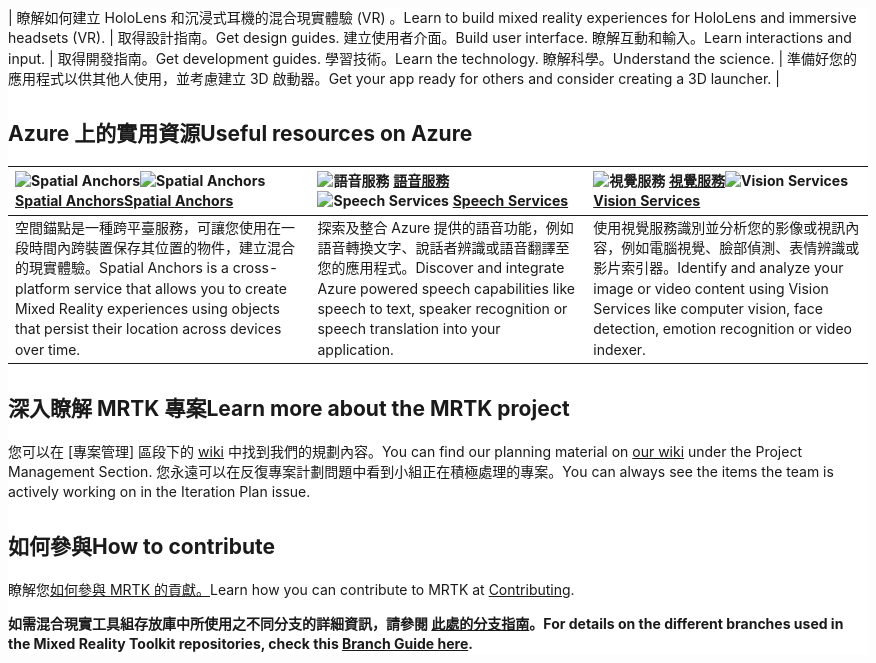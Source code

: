 | <span data-ttu-id="80ab7-273">瞭解如何建立 HoloLens 和沉浸式耳機的混合現實體驗 (VR) 。</span><span class="sxs-lookup"><span data-stu-id="80ab7-273">Learn to build mixed reality experiences for HoloLens and immersive headsets (VR).</span></span>          | <span data-ttu-id="80ab7-274">取得設計指南。</span><span class="sxs-lookup"><span data-stu-id="80ab7-274">Get design guides.</span></span> <span data-ttu-id="80ab7-275">建立使用者介面。</span><span class="sxs-lookup"><span data-stu-id="80ab7-275">Build user interface.</span></span> <span data-ttu-id="80ab7-276">瞭解互動和輸入。</span><span class="sxs-lookup"><span data-stu-id="80ab7-276">Learn interactions and input.</span></span>     | <span data-ttu-id="80ab7-277">取得開發指南。</span><span class="sxs-lookup"><span data-stu-id="80ab7-277">Get development guides.</span></span> <span data-ttu-id="80ab7-278">學習技術。</span><span class="sxs-lookup"><span data-stu-id="80ab7-278">Learn the technology.</span></span> <span data-ttu-id="80ab7-279">瞭解科學。</span><span class="sxs-lookup"><span data-stu-id="80ab7-279">Understand the science.</span></span>       | <span data-ttu-id="80ab7-280">準備好您的應用程式以供其他人使用，並考慮建立 3D 啟動器。</span><span class="sxs-lookup"><span data-stu-id="80ab7-280">Get your app ready for others and consider creating a 3D launcher.</span></span> |

## <a name="useful-resources-on-azure"></a><span data-ttu-id="80ab7-281">Azure 上的實用資源</span><span class="sxs-lookup"><span data-stu-id="80ab7-281">Useful resources on Azure</span></span>

| <span data-ttu-id="80ab7-282">![Spatial Anchors](../images/mrdevcenter/icon-azurespatialanchors.png)</span><span class="sxs-lookup"><span data-stu-id="80ab7-282">![Spatial Anchors](../images/mrdevcenter/icon-azurespatialanchors.png)</span></span><br> [<span data-ttu-id="80ab7-283">Spatial Anchors</span><span class="sxs-lookup"><span data-stu-id="80ab7-283">Spatial Anchors</span></span>](https://docs.microsoft.com/azure/spatial-anchors/)| <span data-ttu-id="80ab7-284">![語音服務](../images/mrdevcenter/icon-azurespeechservices.png) [語音服務](https://docs.microsoft.com/azure/cognitive-services/speech-service/)</span><span class="sxs-lookup"><span data-stu-id="80ab7-284">![Speech Services](../images/mrdevcenter/icon-azurespeechservices.png) [Speech Services](https://docs.microsoft.com/azure/cognitive-services/speech-service/)</span></span>| <span data-ttu-id="80ab7-285">![視覺服務 ](../images/mrdevcenter/icon-azurevisionservices.png) [視覺服務](https://docs.microsoft.com/azure/cognitive-services/computer-vision/)</span><span class="sxs-lookup"><span data-stu-id="80ab7-285">![Vision Services](../images/mrdevcenter/icon-azurevisionservices.png) [Vision Services](https://docs.microsoft.com/azure/cognitive-services/computer-vision/)</span></span>|
| :------------------------| :--------------------- | :---------------------- |
| <span data-ttu-id="80ab7-286">空間錨點是一種跨平臺服務，可讓您使用在一段時間內跨裝置保存其位置的物件，建立混合的現實體驗。</span><span class="sxs-lookup"><span data-stu-id="80ab7-286">Spatial Anchors is a cross-platform service that allows you to create Mixed Reality experiences using objects that persist their location across devices over time.</span></span>| <span data-ttu-id="80ab7-287">探索及整合 Azure 提供的語音功能，例如語音轉換文字、說話者辨識或語音翻譯至您的應用程式。</span><span class="sxs-lookup"><span data-stu-id="80ab7-287">Discover and integrate Azure powered speech capabilities like speech to text, speaker recognition or speech translation into your application.</span></span>| <span data-ttu-id="80ab7-288">使用視覺服務識別並分析您的影像或視訊內容，例如電腦視覺、臉部偵測、表情辨識或影片索引器。</span><span class="sxs-lookup"><span data-stu-id="80ab7-288">Identify and analyze your image or video content using Vision Services like computer vision, face detection, emotion recognition or video indexer.</span></span> |

## <a name="learn-more-about-the-mrtk-project"></a><span data-ttu-id="80ab7-289">深入瞭解 MRTK 專案</span><span class="sxs-lookup"><span data-stu-id="80ab7-289">Learn more about the MRTK project</span></span>

<span data-ttu-id="80ab7-290">您可以在 [專案管理] 區段下的 [wiki](https://github.com/Microsoft/MixedRealityToolkit-Unity/wiki) 中找到我們的規劃內容。</span><span class="sxs-lookup"><span data-stu-id="80ab7-290">You can find our planning material on [our wiki](https://github.com/Microsoft/MixedRealityToolkit-Unity/wiki) under the Project Management Section.</span></span> <span data-ttu-id="80ab7-291">您永遠可以在反復專案計劃問題中看到小組正在積極處理的專案。</span><span class="sxs-lookup"><span data-stu-id="80ab7-291">You can always see the items the team is actively working on in the Iteration Plan issue.</span></span>

## <a name="how-to-contribute"></a><span data-ttu-id="80ab7-292">如何參與</span><span class="sxs-lookup"><span data-stu-id="80ab7-292">How to contribute</span></span>

<span data-ttu-id="80ab7-293">瞭解您[如何參與 MRTK 的貢獻。](../../contributing/CONTRIBUTING.md)</span><span class="sxs-lookup"><span data-stu-id="80ab7-293">Learn how you can contribute to MRTK at [Contributing](../../contributing/CONTRIBUTING.md).</span></span>

<span data-ttu-id="80ab7-294">**如需混合現實工具組存放庫中所使用之不同分支的詳細資訊，請參閱 [此處的分支指南](https://github.com/Microsoft/MixedRealityToolkit-Unity/wiki/Branch-Guide)。**</span><span class="sxs-lookup"><span data-stu-id="80ab7-294">**For details on the different branches used in the Mixed Reality Toolkit repositories, check this [Branch Guide here](https://github.com/Microsoft/MixedRealityToolkit-Unity/wiki/Branch-Guide).**</span></span>
